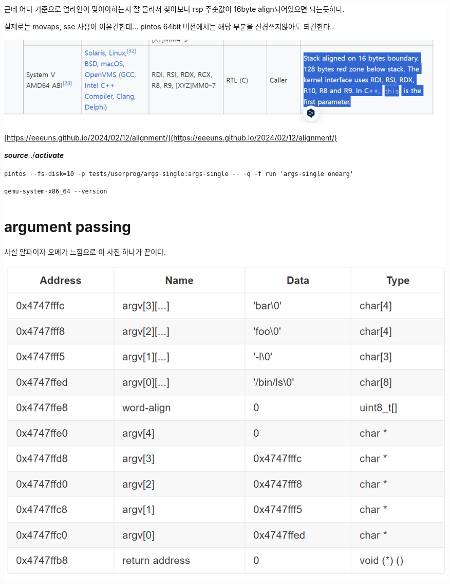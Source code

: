 근데 어디 기준으로 얼라인이 맞아야하는지 잘 몰라서 찾아보니 rsp 주솟값이 16byte align되어있으면 되는듯하다.

실제로는 movaps, sse 사용이 이유긴한데… pintos 64bit 버전에서는 해당 부분을 신경쓰지않아도 되긴한다..

![Untitled](/images/argumentpassing/Untitled%201.png)

[https://eeeuns.github.io/2024/02/12/alignment/](https://eeeuns.github.io/2024/02/12/alignment/)

***source*** ./***activate***

```vbnet
pintos --fs-disk=10 -p tests/userprog/args-single:args-single -- -q -f run 'args-single onearg'
```

```jsx
qemu-system-x86_64 --version
```

# argument passing

사실 알파이자 오메가 느낌으로 이 사진 하나가 끝이다.

![Untitled](/images/argumentpassing/Untitled%202.png)
